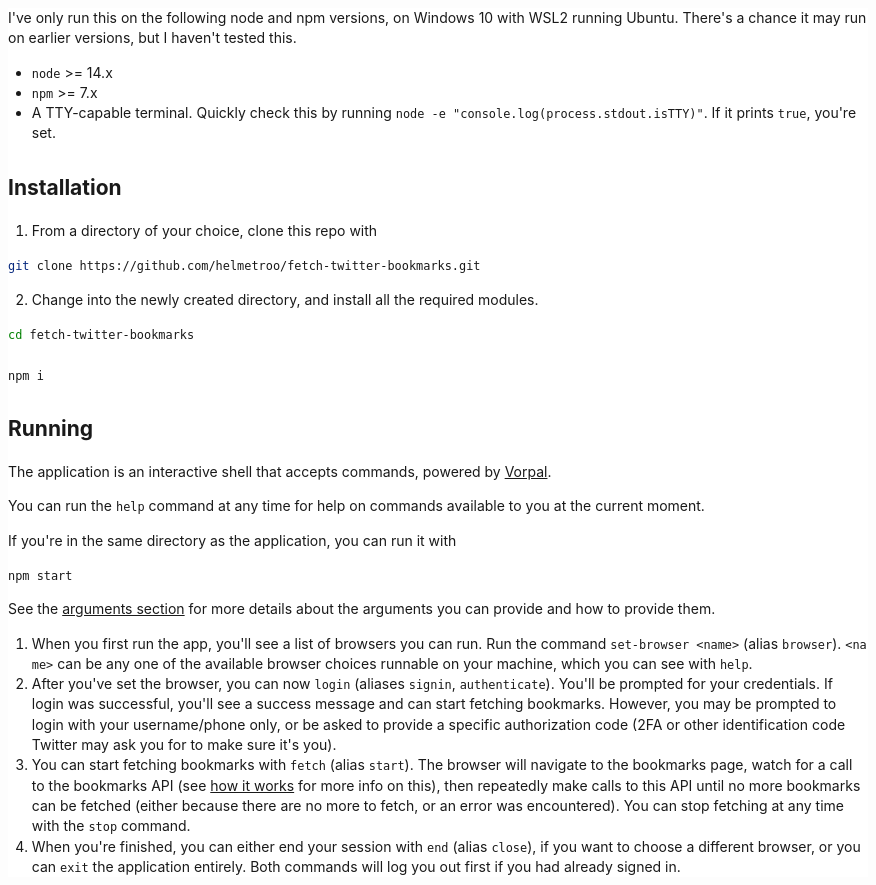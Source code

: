 I've only run this on the following node and npm versions, on Windows 10 with WSL2 running Ubuntu. 
There's a chance it may run on earlier versions, but I haven't tested this.

* `node` >= 14.x
* `npm` >= 7.x
* A TTY-capable terminal. 
  Quickly check this by running ```node -e "console.log(process.stdout.isTTY)"```. 
  If it prints `true`, you're set.

<a name="installation"></a>
## Installation

1. From a directory of your choice, clone this repo with
```sh
git clone https://github.com/helmetroo/fetch-twitter-bookmarks.git
```

2. Change into the newly created directory, and install all the required modules.
```sh
cd fetch-twitter-bookmarks

npm i
```

<a name="running"></a>
## Running
The application is an interactive shell that accepts commands, powered by [Vorpal](https://vorpal.js.org/). 

You can run the `help` command at any time for help on commands available to you at the current moment.

If you're in the same directory as the application, you can run it with
```sh
npm start
```

See the [arguments section](#arguments) for more details about the arguments you can provide and how to provide them.

1. When you first run the app, you'll see a list of browsers you can run. Run the command `set-browser <name>` (alias `browser`). `<name>` can be any one of the available browser choices runnable on your machine, which you can see with `help`.
2. After you've set the browser, you can now `login` (aliases `signin`, `authenticate`). You'll be prompted for your credentials. If login was successful, you'll see a success message and can start fetching bookmarks. However, you may be prompted to login with your username/phone only, or be asked to provide a specific authorization code (2FA or other identification code Twitter may ask you for to make sure it's you).
3. You can start fetching bookmarks with `fetch` (alias `start`). The browser will navigate to the bookmarks page, watch for a call to the bookmarks API (see [how it works](#how-it-works) for more info on this), then repeatedly make calls to this API until no more bookmarks can be fetched (either because there are no more to fetch, or an error was encountered). You can stop fetching at any time with the `stop` command.
4. When you're finished, you can either end your session with `end` (alias `close`), if you want to choose a different browser, or you can `exit` the application entirely. Both commands will log you out first if you had already signed in.
